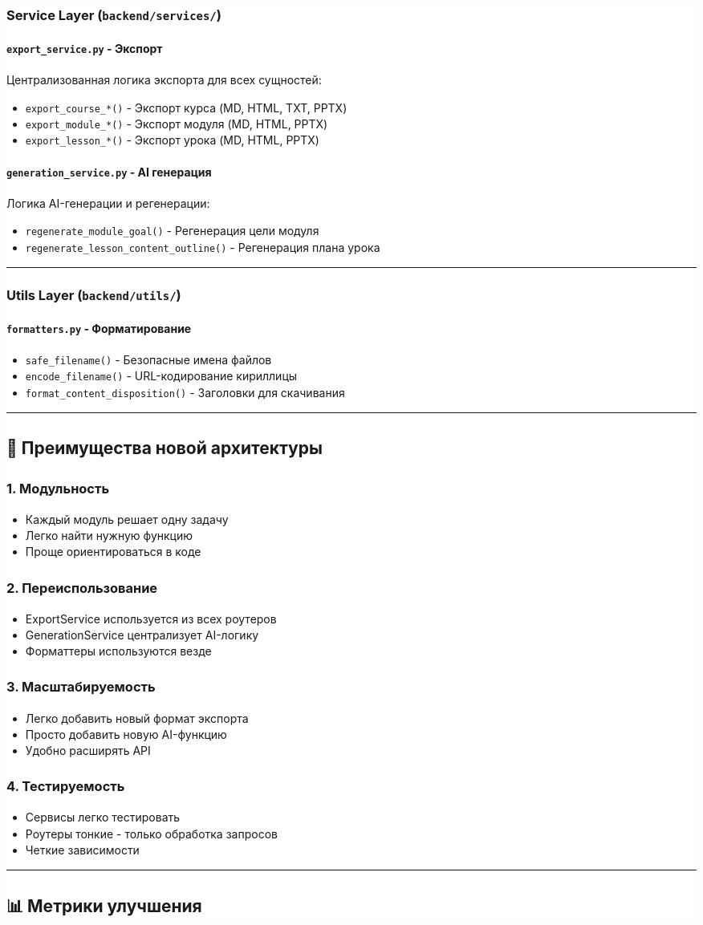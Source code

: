 
### **Service Layer** (`backend/services/`)

#### `export_service.py` - Экспорт
Централизованная логика экспорта для всех сущностей:
- `export_course_*()` - Экспорт курса (MD, HTML, TXT, PPTX)
- `export_module_*()` - Экспорт модуля (MD, HTML, PPTX)
- `export_lesson_*()` - Экспорт урока (MD, HTML, PPTX)

#### `generation_service.py` - AI генерация
Логика AI-генерации и регенерации:
- `regenerate_module_goal()` - Регенерация цели модуля
- `regenerate_lesson_content_outline()` - Регенерация плана урока

---

### **Utils Layer** (`backend/utils/`)

#### `formatters.py` - Форматирование
- `safe_filename()` - Безопасные имена файлов
- `encode_filename()` - URL-кодирование кириллицы
- `format_content_disposition()` - Заголовки для скачивания

---

## 🎯 Преимущества новой архитектуры

### 1. **Модульность**
- Каждый модуль решает одну задачу
- Легко найти нужную функцию
- Проще ориентироваться в коде

### 2. **Переиспользование**
- ExportService используется из всех роутеров
- GenerationService централизует AI-логику
- Форматтеры используются везде

### 3. **Масштабируемость**
- Легко добавить новый формат экспорта
- Просто добавить новую AI-функцию
- Удобно расширять API

### 4. **Тестируемость**
- Сервисы легко тестировать
- Роутеры тонкие - только обработка запросов
- Четкие зависимости

---

## 📊 Метрики улучшения
